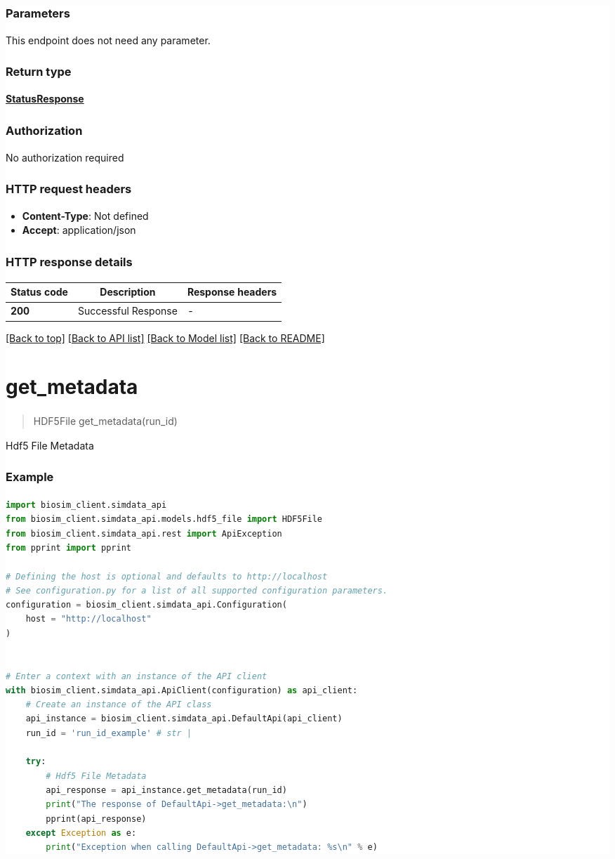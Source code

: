 ### Parameters

This endpoint does not need any parameter.

### Return type

[**StatusResponse**](StatusResponse.md)

### Authorization

No authorization required

### HTTP request headers

 - **Content-Type**: Not defined
 - **Accept**: application/json

### HTTP response details

| Status code | Description | Response headers |
|-------------|-------------|------------------|
**200** | Successful Response |  -  |

[[Back to top]](#) [[Back to API list]](../README.md#documentation-for-api-endpoints) [[Back to Model list]](../README.md#documentation-for-models) [[Back to README]](../README.md)

# **get_metadata**
> HDF5File get_metadata(run_id)

Hdf5 File Metadata

### Example


```python
import biosim_client.simdata_api
from biosim_client.simdata_api.models.hdf5_file import HDF5File
from biosim_client.simdata_api.rest import ApiException
from pprint import pprint

# Defining the host is optional and defaults to http://localhost
# See configuration.py for a list of all supported configuration parameters.
configuration = biosim_client.simdata_api.Configuration(
    host = "http://localhost"
)


# Enter a context with an instance of the API client
with biosim_client.simdata_api.ApiClient(configuration) as api_client:
    # Create an instance of the API class
    api_instance = biosim_client.simdata_api.DefaultApi(api_client)
    run_id = 'run_id_example' # str | 

    try:
        # Hdf5 File Metadata
        api_response = api_instance.get_metadata(run_id)
        print("The response of DefaultApi->get_metadata:\n")
        pprint(api_response)
    except Exception as e:
        print("Exception when calling DefaultApi->get_metadata: %s\n" % e)
```
